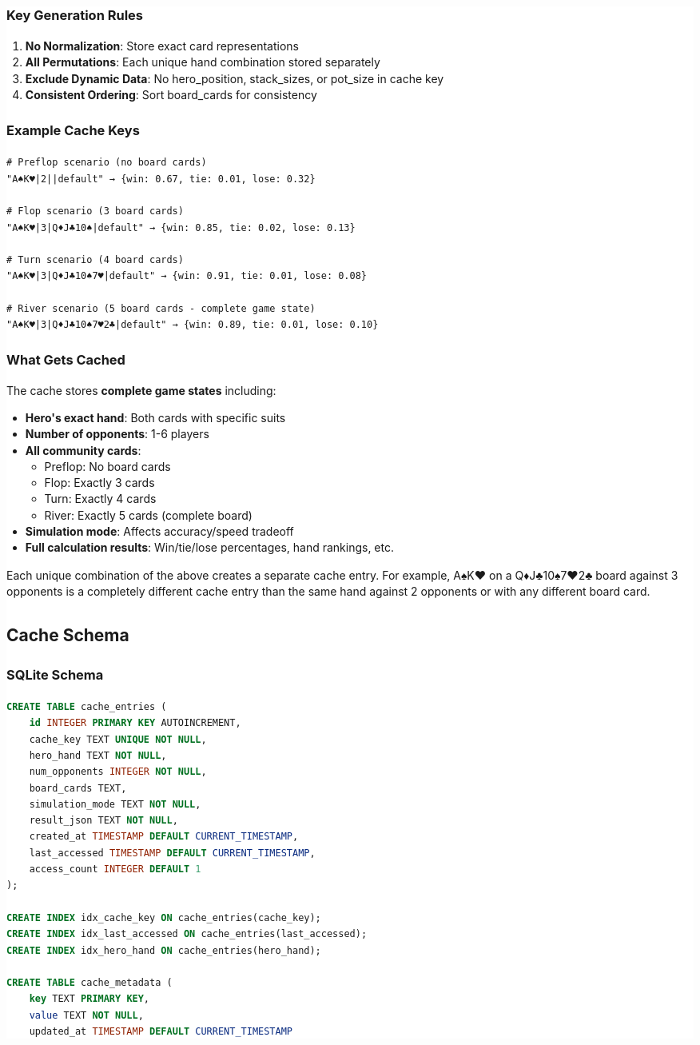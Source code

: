 ### Key Generation Rules
1. **No Normalization**: Store exact card representations
2. **All Permutations**: Each unique hand combination stored separately
3. **Exclude Dynamic Data**: No hero_position, stack_sizes, or pot_size in cache key
4. **Consistent Ordering**: Sort board_cards for consistency

### Example Cache Keys
```
# Preflop scenario (no board cards)
"A♠K♥|2||default" → {win: 0.67, tie: 0.01, lose: 0.32}

# Flop scenario (3 board cards)
"A♠K♥|3|Q♦J♣10♠|default" → {win: 0.85, tie: 0.02, lose: 0.13}

# Turn scenario (4 board cards)
"A♠K♥|3|Q♦J♣10♠7♥|default" → {win: 0.91, tie: 0.01, lose: 0.08}

# River scenario (5 board cards - complete game state)
"A♠K♥|3|Q♦J♣10♠7♥2♣|default" → {win: 0.89, tie: 0.01, lose: 0.10}
```

### What Gets Cached
The cache stores **complete game states** including:
- **Hero's exact hand**: Both cards with specific suits
- **Number of opponents**: 1-6 players
- **All community cards**: 
  - Preflop: No board cards
  - Flop: Exactly 3 cards
  - Turn: Exactly 4 cards  
  - River: Exactly 5 cards (complete board)
- **Simulation mode**: Affects accuracy/speed tradeoff
- **Full calculation results**: Win/tie/lose percentages, hand rankings, etc.

Each unique combination of the above creates a separate cache entry. For example, A♠K♥ on a Q♦J♣10♠7♥2♣ board against 3 opponents is a completely different cache entry than the same hand against 2 opponents or with any different board card.

## Cache Schema

### SQLite Schema
```sql
CREATE TABLE cache_entries (
    id INTEGER PRIMARY KEY AUTOINCREMENT,
    cache_key TEXT UNIQUE NOT NULL,
    hero_hand TEXT NOT NULL,
    num_opponents INTEGER NOT NULL,
    board_cards TEXT,
    simulation_mode TEXT NOT NULL,
    result_json TEXT NOT NULL,
    created_at TIMESTAMP DEFAULT CURRENT_TIMESTAMP,
    last_accessed TIMESTAMP DEFAULT CURRENT_TIMESTAMP,
    access_count INTEGER DEFAULT 1
);

CREATE INDEX idx_cache_key ON cache_entries(cache_key);
CREATE INDEX idx_last_accessed ON cache_entries(last_accessed);
CREATE INDEX idx_hero_hand ON cache_entries(hero_hand);

CREATE TABLE cache_metadata (
    key TEXT PRIMARY KEY,
    value TEXT NOT NULL,
    updated_at TIMESTAMP DEFAULT CURRENT_TIMESTAMP
```
